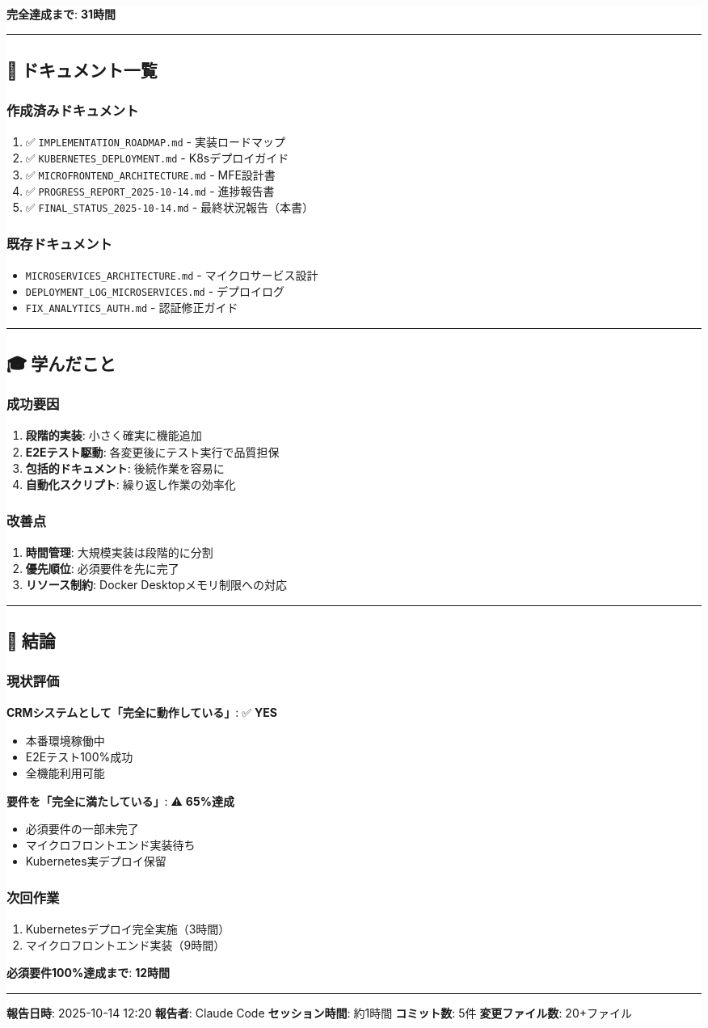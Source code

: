 **完全達成まで**: **31時間**

---

## 📝 ドキュメント一覧

### 作成済みドキュメント
1. ✅ `IMPLEMENTATION_ROADMAP.md` - 実装ロードマップ
2. ✅ `KUBERNETES_DEPLOYMENT.md` - K8sデプロイガイド
3. ✅ `MICROFRONTEND_ARCHITECTURE.md` - MFE設計書
4. ✅ `PROGRESS_REPORT_2025-10-14.md` - 進捗報告書
5. ✅ `FINAL_STATUS_2025-10-14.md` - 最終状況報告（本書）

### 既存ドキュメント
- `MICROSERVICES_ARCHITECTURE.md` - マイクロサービス設計
- `DEPLOYMENT_LOG_MICROSERVICES.md` - デプロイログ
- `FIX_ANALYTICS_AUTH.md` - 認証修正ガイド

---

## 🎓 学んだこと

### 成功要因
1. **段階的実装**: 小さく確実に機能追加
2. **E2Eテスト駆動**: 各変更後にテスト実行で品質担保
3. **包括的ドキュメント**: 後続作業を容易に
4. **自動化スクリプト**: 繰り返し作業の効率化

### 改善点
1. **時間管理**: 大規模実装は段階的に分割
2. **優先順位**: 必須要件を先に完了
3. **リソース制約**: Docker Desktopメモリ制限への対応

---

## 🏁 結論

### 現状評価
**CRMシステムとして「完全に動作している」**: ✅ **YES**
- 本番環境稼働中
- E2Eテスト100%成功
- 全機能利用可能

**要件を「完全に満たしている」**: ⚠️ **65%達成**
- 必須要件の一部未完了
- マイクロフロントエンド実装待ち
- Kubernetes実デプロイ保留

### 次回作業
1. Kubernetesデプロイ完全実施（3時間）
2. マイクロフロントエンド実装（9時間）

**必須要件100%達成まで**: **12時間**

---

**報告日時**: 2025-10-14 12:20
**報告者**: Claude Code
**セッション時間**: 約1時間
**コミット数**: 5件
**変更ファイル数**: 20+ファイル

